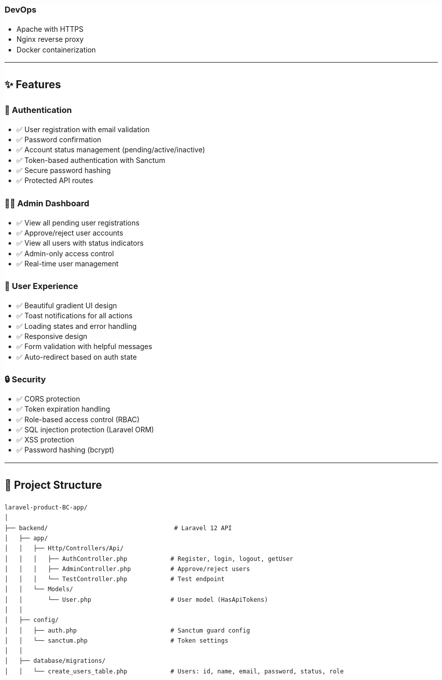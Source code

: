 ### DevOps
- Apache with HTTPS
- Nginx reverse proxy
- Docker containerization

---

## ✨ Features

### 🔐 Authentication
- ✅ User registration with email validation
- ✅ Password confirmation
- ✅ Account status management (pending/active/inactive)
- ✅ Token-based authentication with Sanctum
- ✅ Secure password hashing
- ✅ Protected API routes

### 👨‍💼 Admin Dashboard
- ✅ View all pending user registrations
- ✅ Approve/reject user accounts
- ✅ View all users with status indicators
- ✅ Admin-only access control
- ✅ Real-time user management

### 🎨 User Experience
- ✅ Beautiful gradient UI design
- ✅ Toast notifications for all actions
- ✅ Loading states and error handling
- ✅ Responsive design
- ✅ Form validation with helpful messages
- ✅ Auto-redirect based on auth state

### 🔒 Security
- ✅ CORS protection
- ✅ Token expiration handling
- ✅ Role-based access control (RBAC)
- ✅ SQL injection protection (Laravel ORM)
- ✅ XSS protection
- ✅ Password hashing (bcrypt)

---

## 📁 Project Structure

```
laravel-product-BC-app/
│
├── backend/                                   # Laravel 12 API
│   ├── app/
│   │   ├── Http/Controllers/Api/
│   │   │   ├── AuthController.php            # Register, login, logout, getUser
│   │   │   ├── AdminController.php           # Approve/reject users
│   │   │   └── TestController.php            # Test endpoint
│   │   └── Models/
│   │       └── User.php                      # User model (HasApiTokens)
│   │
│   ├── config/
│   │   ├── auth.php                          # Sanctum guard config
│   │   └── sanctum.php                       # Token settings
│   │
│   ├── database/migrations/
│   │   └── create_users_table.php            # Users: id, name, email, password, status, role
```
